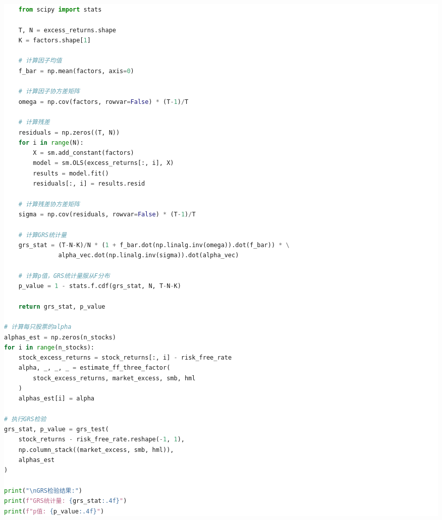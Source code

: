 ```python
    from scipy import stats

    T, N = excess_returns.shape
    K = factors.shape[1]

    # 计算因子均值
    f_bar = np.mean(factors, axis=0)

    # 计算因子协方差矩阵
    omega = np.cov(factors, rowvar=False) * (T-1)/T

    # 计算残差
    residuals = np.zeros((T, N))
    for i in range(N):
        X = sm.add_constant(factors)
        model = sm.OLS(excess_returns[:, i], X)
        results = model.fit()
        residuals[:, i] = results.resid

    # 计算残差协方差矩阵
    sigma = np.cov(residuals, rowvar=False) * (T-1)/T

    # 计算GRS统计量
    grs_stat = (T-N-K)/N * (1 + f_bar.dot(np.linalg.inv(omega)).dot(f_bar)) * \
               alpha_vec.dot(np.linalg.inv(sigma)).dot(alpha_vec)

    # 计算p值，GRS统计量服从F分布
    p_value = 1 - stats.f.cdf(grs_stat, N, T-N-K)

    return grs_stat, p_value

# 计算每只股票的alpha
alphas_est = np.zeros(n_stocks)
for i in range(n_stocks):
    stock_excess_returns = stock_returns[:, i] - risk_free_rate
    alpha, _, _, _ = estimate_ff_three_factor(
        stock_excess_returns, market_excess, smb, hml
    )
    alphas_est[i] = alpha

# 执行GRS检验
grs_stat, p_value = grs_test(
    stock_returns - risk_free_rate.reshape(-1, 1),
    np.column_stack((market_excess, smb, hml)),
    alphas_est
)

print("\nGRS检验结果:")
print(f"GRS统计量: {grs_stat:.4f}")
print(f"p值: {p_value:.4f}")
```
